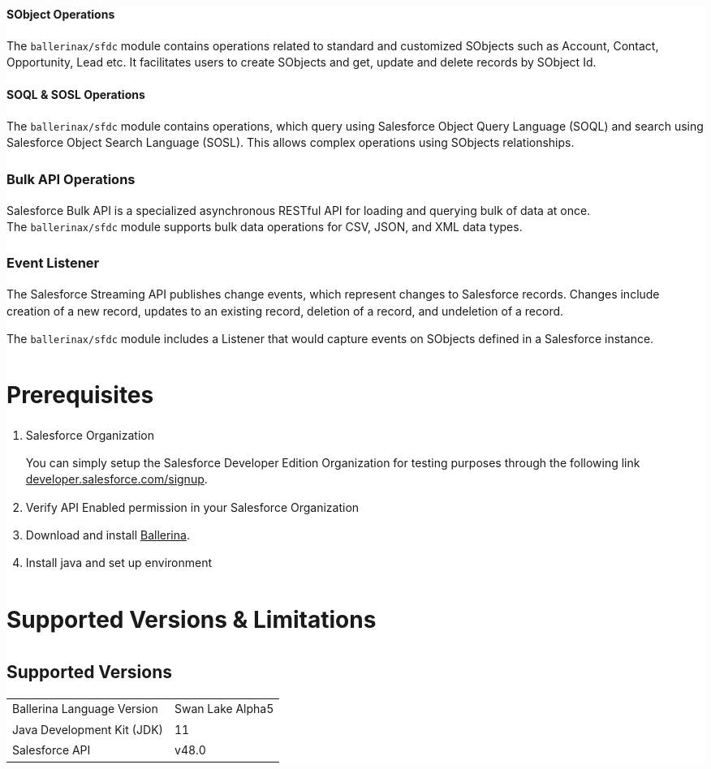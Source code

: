 #### SObject Operations
The `ballerinax/sfdc` module contains operations related to standard and customized SObjects such as Account, Contact, 
Opportunity, Lead etc. It facilitates users to create SObjects and get, update and delete records by SObject Id. 

#### SOQL & SOSL Operations
The `ballerinax/sfdc` module contains operations, which query using Salesforce Object Query Language (SOQL) and search 
using Salesforce Object Search Language (SOSL). This allows complex operations using SObjects relationships.

### Bulk API Operations
Salesforce Bulk API is a specialized asynchronous RESTful API for loading and querying bulk of data at once.  
The `ballerinax/sfdc` module supports bulk data operations for CSV, JSON, and XML data types. 

### Event Listener
The Salesforce Streaming API publishes change events, which represent changes to Salesforce records. Changes include 
creation of a new record, updates to an existing record, deletion of a record, and undeletion of a record.

The `ballerinax/sfdc` module includes a Listener that would capture events on SObjects defined in a Salesforce 
instance.

# Prerequisites
1. Salesforce Organization  

    You can simply setup the Salesforce Developer Edition Organization for testing purposes through the following 
    link [developer.salesforce.com/signup](https://developer.salesforce.com/signup). 

2. Verify API Enabled permission in your Salesforce Organization
3. Download and install [Ballerina](https://ballerina.io/downloads/). 
4. Install java and set up environment 

# Supported Versions & Limitations
## Supported Versions

<table>
  <tr>
   <td>Ballerina Language Version
   </td>
   <td>Swan Lake Alpha5
   </td>
  </tr>
  <tr>
   <td>Java Development Kit (JDK) 
   </td>
   <td>11
   </td>
  </tr>
  <tr>
   <td>Salesforce API 
   </td>
   <td>v48.0
   </td>
  </tr>
  <tr>